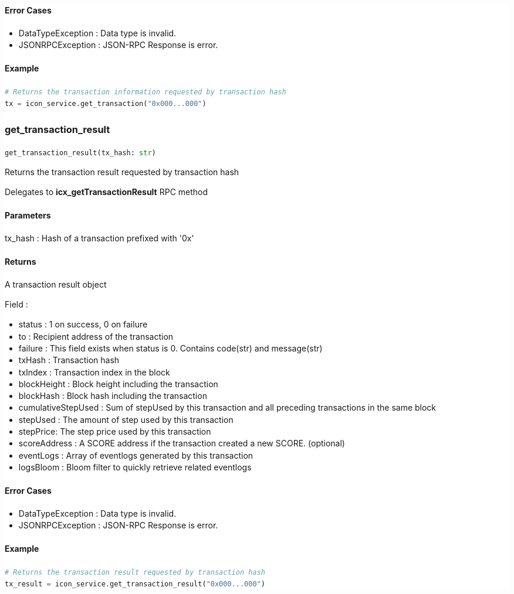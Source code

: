#### Error Cases

* DataTypeException : Data type is invalid.
* JSONRPCException :  JSON-RPC Response is error.

#### Example

```python
# Returns the transaction information requested by transaction hash
tx = icon_service.get_transaction("0x000...000")
```



### get_transaction_result

```python
get_transaction_result(tx_hash: str)
```

Returns the transaction result requested by transaction hash

Delegates to **icx_getTransactionResult** RPC method

#### Parameters

tx_hash : Hash of a transaction prefixed with '0x'

#### Returns

A transaction result object

Field :

* status : 1 on success, 0 on failure
* to : Recipient address of the transaction
* failure : This field exists when status is 0. Contains code(str) and message(str)
* txHash : Transaction hash
* txIndex : Transaction index in the block
* blockHeight : Block height including the transaction
* blockHash : Block hash including the transaction
* cumulativeStepUsed : Sum of stepUsed by this transaction and all preceding transactions in the same block
* stepUsed : The amount of step used by this transaction
* stepPrice: The step price used by this transaction
* scoreAddress : A SCORE address if the transaction created a new SCORE. (optional)
* eventLogs : Array of eventlogs generated by this transaction
* logsBloom : Bloom filter to quickly retrieve related eventlogs

#### Error Cases

* DataTypeException : Data type is invalid.
* JSONRPCException :  JSON-RPC Response is error.

#### Example

```python
# Returns the transaction result requested by transaction hash
tx_result = icon_service.get_transaction_result("0x000...000")
```
